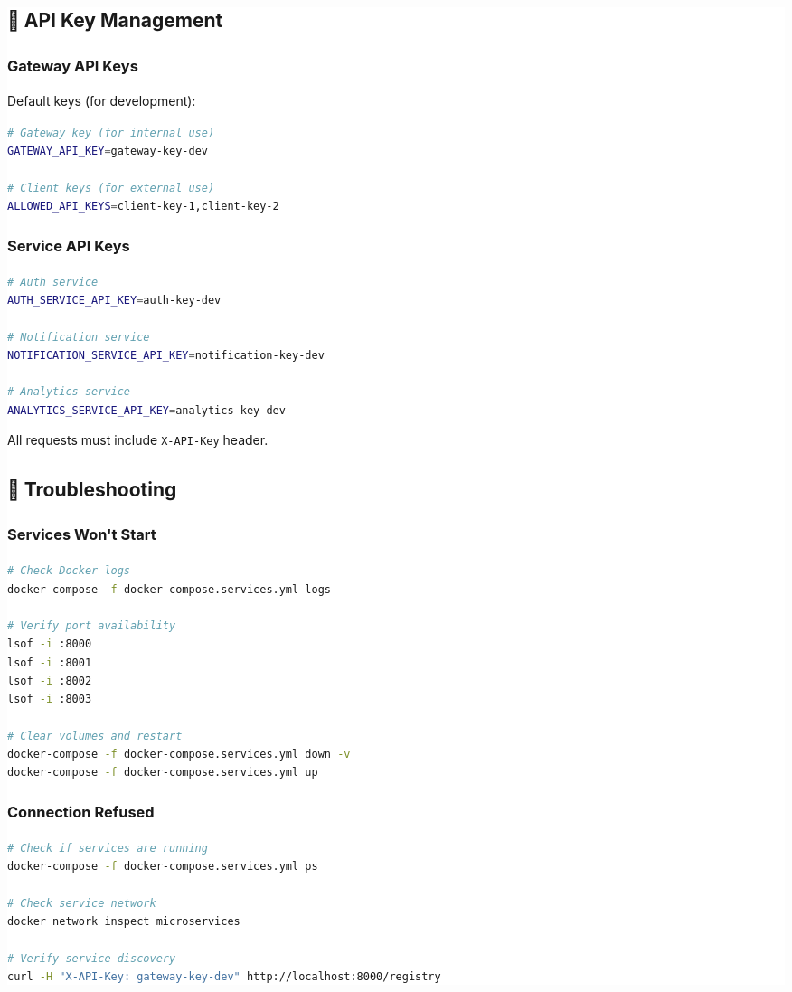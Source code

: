 ## 🔐 API Key Management

### Gateway API Keys

Default keys (for development):

```bash
# Gateway key (for internal use)
GATEWAY_API_KEY=gateway-key-dev

# Client keys (for external use)
ALLOWED_API_KEYS=client-key-1,client-key-2
```

### Service API Keys

```bash
# Auth service
AUTH_SERVICE_API_KEY=auth-key-dev

# Notification service
NOTIFICATION_SERVICE_API_KEY=notification-key-dev

# Analytics service
ANALYTICS_SERVICE_API_KEY=analytics-key-dev
```

All requests must include `X-API-Key` header.

## 🐛 Troubleshooting

### Services Won't Start

```bash
# Check Docker logs
docker-compose -f docker-compose.services.yml logs

# Verify port availability
lsof -i :8000
lsof -i :8001
lsof -i :8002
lsof -i :8003

# Clear volumes and restart
docker-compose -f docker-compose.services.yml down -v
docker-compose -f docker-compose.services.yml up
```

### Connection Refused

```bash
# Check if services are running
docker-compose -f docker-compose.services.yml ps

# Check service network
docker network inspect microservices

# Verify service discovery
curl -H "X-API-Key: gateway-key-dev" http://localhost:8000/registry
```

